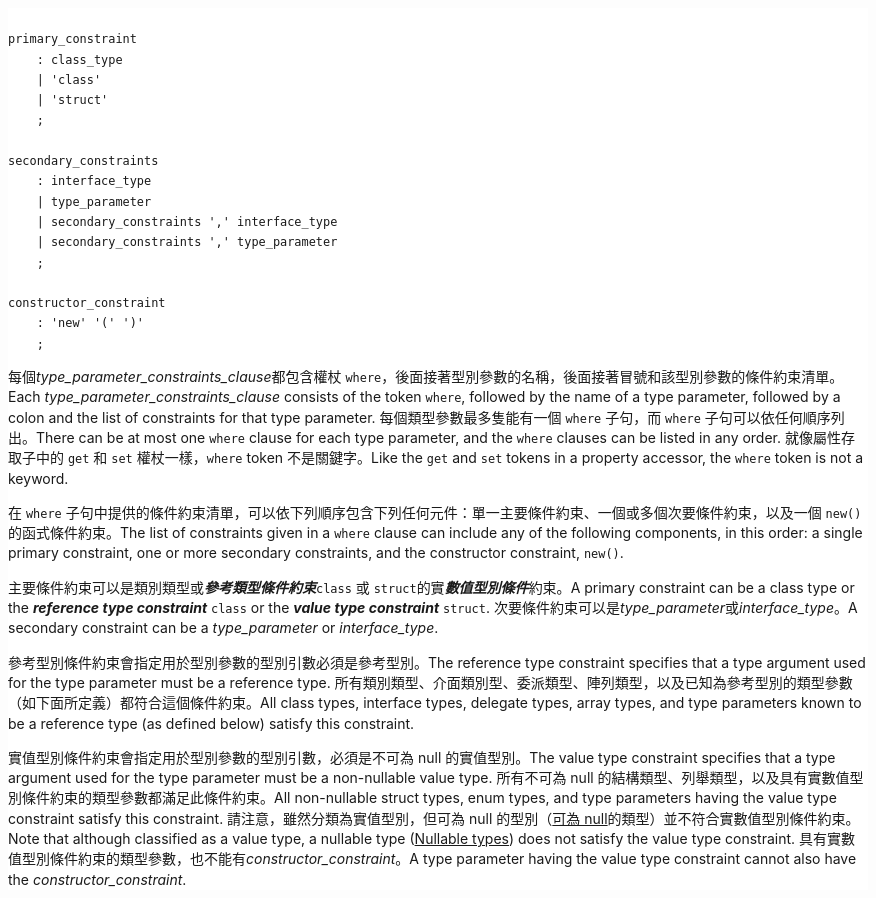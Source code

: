 ```antlr

primary_constraint
    : class_type
    | 'class'
    | 'struct'
    ;

secondary_constraints
    : interface_type
    | type_parameter
    | secondary_constraints ',' interface_type
    | secondary_constraints ',' type_parameter
    ;

constructor_constraint
    : 'new' '(' ')'
    ;
```

<span data-ttu-id="3b9e7-227">每個*type_parameter_constraints_clause*都包含權杖 `where`，後面接著型別參數的名稱，後面接著冒號和該型別參數的條件約束清單。</span><span class="sxs-lookup"><span data-stu-id="3b9e7-227">Each *type_parameter_constraints_clause* consists of the token `where`, followed by the name of a type parameter, followed by a colon and the list of constraints for that type parameter.</span></span> <span data-ttu-id="3b9e7-228">每個類型參數最多隻能有一個 `where` 子句，而 `where` 子句可以依任何順序列出。</span><span class="sxs-lookup"><span data-stu-id="3b9e7-228">There can be at most one `where` clause for each type parameter, and the `where` clauses can be listed in any order.</span></span> <span data-ttu-id="3b9e7-229">就像屬性存取子中的 `get` 和 `set` 權杖一樣，`where` token 不是關鍵字。</span><span class="sxs-lookup"><span data-stu-id="3b9e7-229">Like the `get` and `set` tokens in a property accessor, the `where` token is not a keyword.</span></span>

<span data-ttu-id="3b9e7-230">在 `where` 子句中提供的條件約束清單，可以依下列順序包含下列任何元件：單一主要條件約束、一個或多個次要條件約束，以及一個 `new()`的函式條件約束。</span><span class="sxs-lookup"><span data-stu-id="3b9e7-230">The list of constraints given in a `where` clause can include any of the following components, in this order: a single primary constraint, one or more secondary constraints, and the constructor constraint, `new()`.</span></span>

<span data-ttu-id="3b9e7-231">主要條件約束可以是類別類型或***參考類型條件約束***`class` 或 `struct`的實***數值型別條件***約束。</span><span class="sxs-lookup"><span data-stu-id="3b9e7-231">A primary constraint can be a class type or the ***reference type constraint*** `class` or the ***value type constraint*** `struct`.</span></span> <span data-ttu-id="3b9e7-232">次要條件約束可以是*type_parameter*或*interface_type*。</span><span class="sxs-lookup"><span data-stu-id="3b9e7-232">A secondary constraint can be a *type_parameter* or *interface_type*.</span></span>

<span data-ttu-id="3b9e7-233">參考型別條件約束會指定用於型別參數的型別引數必須是參考型別。</span><span class="sxs-lookup"><span data-stu-id="3b9e7-233">The reference type constraint specifies that a type argument used for the type parameter must be a reference type.</span></span> <span data-ttu-id="3b9e7-234">所有類別類型、介面類別型、委派類型、陣列類型，以及已知為參考型別的類型參數（如下面所定義）都符合這個條件約束。</span><span class="sxs-lookup"><span data-stu-id="3b9e7-234">All class types, interface types, delegate types, array types, and type parameters known to be a reference type (as defined below) satisfy this constraint.</span></span>

<span data-ttu-id="3b9e7-235">實值型別條件約束會指定用於型別參數的型別引數，必須是不可為 null 的實值型別。</span><span class="sxs-lookup"><span data-stu-id="3b9e7-235">The value type constraint specifies that a type argument used for the type parameter must be a non-nullable value type.</span></span> <span data-ttu-id="3b9e7-236">所有不可為 null 的結構類型、列舉類型，以及具有實數值型別條件約束的類型參數都滿足此條件約束。</span><span class="sxs-lookup"><span data-stu-id="3b9e7-236">All non-nullable struct types, enum types, and type parameters having the value type constraint satisfy this constraint.</span></span> <span data-ttu-id="3b9e7-237">請注意，雖然分類為實值型別，但可為 null 的型別（[可為 null](types.md#nullable-types)的類型）並不符合實數值型別條件約束。</span><span class="sxs-lookup"><span data-stu-id="3b9e7-237">Note that although classified as a value type, a nullable type ([Nullable types](types.md#nullable-types)) does not satisfy the value type constraint.</span></span> <span data-ttu-id="3b9e7-238">具有實數值型別條件約束的類型參數，也不能有*constructor_constraint*。</span><span class="sxs-lookup"><span data-stu-id="3b9e7-238">A type parameter having the value type constraint cannot also have the *constructor_constraint*.</span></span>
